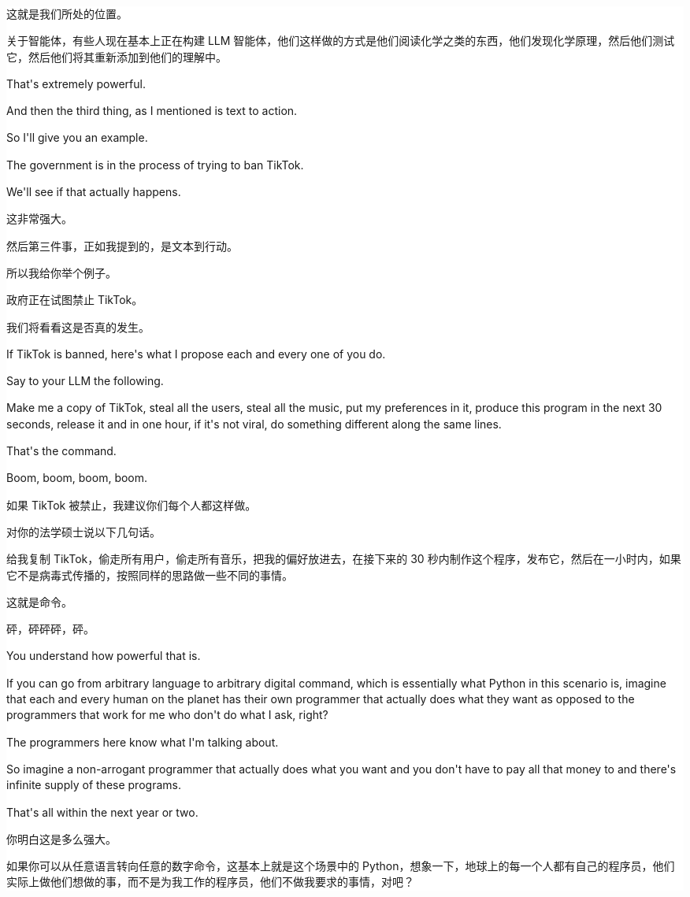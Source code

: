 这就是我们所处的位置。

关于智能体，有些人现在基本上正在构建 LLM 智能体，他们这样做的方式是他们阅读化学之类的东西，他们发现化学原理，然后他们测试它，然后他们将其重新添加到他们的理解中。

That's extremely powerful.

And then the third thing, as I mentioned is text to action.

So I'll give you an example.

The government is in the process of trying to ban TikTok.

We'll see if that actually happens.

这非常强大。

然后第三件事，正如我提到的，是文本到行动。

所以我给你举个例子。

政府正在试图禁止 TikTok。

我们将看看这是否真的发生。

If TikTok is banned, here's what I propose each and every one of you do.

Say to your LLM the following.

Make me a copy of TikTok, steal all the users, steal all the music, put my preferences in it, produce this program in the next 30 seconds, release it and in one hour, if it's not viral, do something different along the same lines.

That's the command.

Boom, boom, boom, boom.

如果 TikTok 被禁止，我建议你们每个人都这样做。

对你的法学硕士说以下几句话。

给我复制 TikTok，偷走所有用户，偷走所有音乐，把我的偏好放进去，在接下来的 30 秒内制作这个程序，发布它，然后在一小时内，如果它不是病毒式传播的，按照同样的思路做一些不同的事情。

这就是命令。

砰，砰砰砰，砰。

You understand how powerful that is.

If you can go from arbitrary language to arbitrary digital command, which is essentially what Python in this scenario is, imagine that each and every human on the planet has their own programmer that actually does what they want as opposed to the programmers that work for me who don't do what I ask, right?

The programmers here know what I'm talking about.

So imagine a non-arrogant programmer that actually does what you want and you don't have to pay all that money to and there's infinite supply of these programs.

That's all within the next year or two.

你明白这是多么强大。

如果你可以从任意语言转向任意的数字命令，这基本上就是这个场景中的 Python，想象一下，地球上的每一个人都有自己的程序员，他们实际上做他们想做的事，而不是为我工作的程序员，他们不做我要求的事情，对吧？
